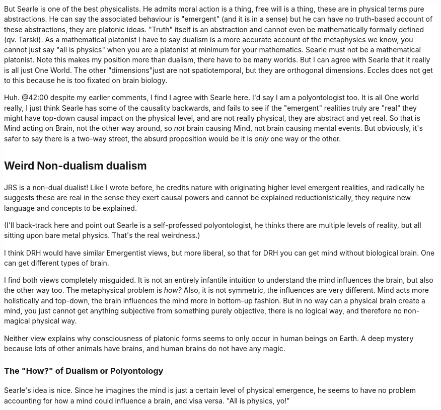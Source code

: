 But Searle is one of the best physicalists. He admits moral action is a thing, free 
will is a thing, these are in physical terms pure abstractions. He can say the 
associated behaviour is "emergent" (and it is in a sense) but he can have no 
truth-based account of these abstractions, they are platonic ideas. "Truth" itself is 
an abstraction and cannot even be mathematically formally defined (qv. Tarski). As a 
mathematical platonist I have to say dualism is a more accurate account of the 
metaphysics we know, you cannot just say "all is physics" when you are a platonist at 
minimum for your mathematics. Searle must not be a mathematical platonist. Note this 
makes my position more than dualism, there have to be many worlds. But I can agree 
with Searle that it really is all just One World. The other "dimensions"just are not 
spatiotemporal, but they are orthogonal dimensions. Eccles does not get to this 
because he is too fixated on brain biology.

Huh. @42:00 despite my earlier comments, I find I agree with Searle here. I'd say I 
am a polyontologist too. It is all One world really, I just think Searle has some of 
the causality backwards, and fails to see if the "emergent" realities truly are 
"real" they might have top-down causal impact on the physical level, and are not 
really physical, they are abstract and yet real. So that is Mind acting on Brain, not 
the other way around, so *_not_* brain causing Mind, not brain causing mental events. 
But obviously, it's safer to say there is a two-way street, the absurd proposition 
would be it is _only_ one way or the other.



## Weird Non-dualism dualism

JRS is a non-dual dualist! Like I wrote before, he credits nature with originating 
higher level emergent realities, and radically he suggests these are real in the 
sense they exert causal powers and cannot be explained reductionistically, they 
*require* new language and concepts to be explained.

(I'll back-track here and point out Searle is a self-professed polyontologist, 
he thinks there are multiple levels of reality, but all sitting upon bare metal 
physics. That's the real weirdness.)

I think DRH would have similar Emergentist views, but more liberal, so that for DRH 
you can get mind without biological brain. One can get different types of brain.

I find both views completely misguided. It is not an entirely infantile intuition to 
understand the mind influences the brain, but also the other way too. The metaphysical 
problem is *how?*  Also, it is not symmetric, the influences are very different. Mind 
acts more holistically and top-down, the brain influences the mind more in bottom-up 
fashion. But in no way can a physical brain create a mind, you just cannot get 
anything subjective from something purely objective, there is no logical way, and 
therefore no non-magical physical way.

Neither view explains why consciousness of platonic forms seems to only occur in 
human beings on Earth. A deep mystery because lots of other animals have brains, and 
human brains do not have any magic.

 
### The "How?" of Dualism or Polyontology

Searle's idea is nice. Since he imagines the mind is just a certain level of physical 
emergence, he seems to have no problem accounting for how a mind could influence a 
brain, and visa versa. "All is physics, yo!"

